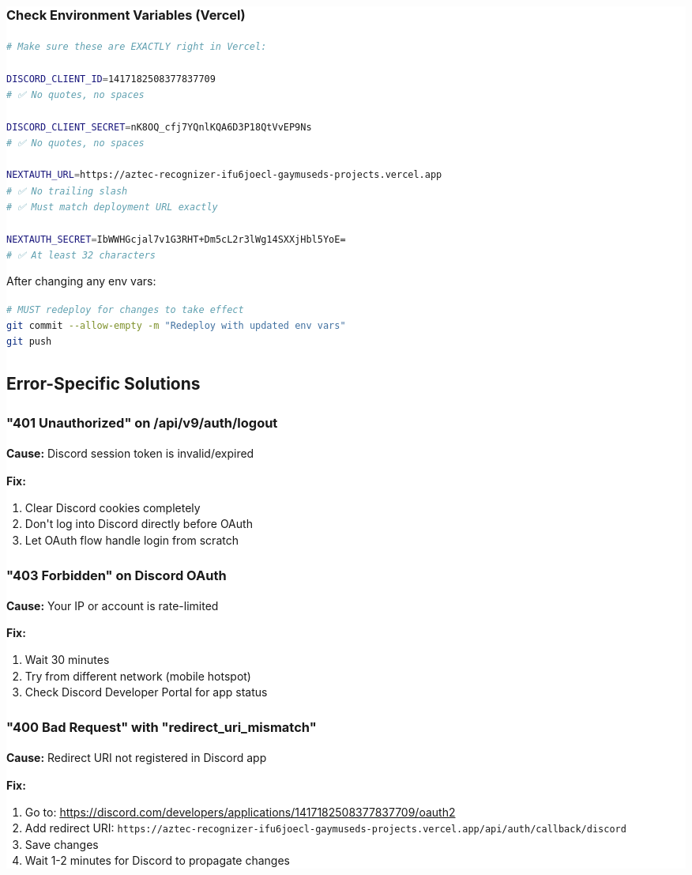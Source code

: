 ### Check Environment Variables (Vercel)

```bash
# Make sure these are EXACTLY right in Vercel:

DISCORD_CLIENT_ID=1417182508377837709
# ✅ No quotes, no spaces

DISCORD_CLIENT_SECRET=nK8OQ_cfj7YQnlKQA6D3P18QtVvEP9Ns
# ✅ No quotes, no spaces

NEXTAUTH_URL=https://aztec-recognizer-ifu6joecl-gaymuseds-projects.vercel.app
# ✅ No trailing slash
# ✅ Must match deployment URL exactly

NEXTAUTH_SECRET=IbWWHGcjal7v1G3RHT+Dm5cL2r3lWg14SXXjHbl5YoE=
# ✅ At least 32 characters
```

After changing any env vars:
```bash
# MUST redeploy for changes to take effect
git commit --allow-empty -m "Redeploy with updated env vars"
git push
```

## Error-Specific Solutions

### "401 Unauthorized" on /api/v9/auth/logout

**Cause:** Discord session token is invalid/expired

**Fix:**
1. Clear Discord cookies completely
2. Don't log into Discord directly before OAuth
3. Let OAuth flow handle login from scratch

### "403 Forbidden" on Discord OAuth

**Cause:** Your IP or account is rate-limited

**Fix:**
1. Wait 30 minutes
2. Try from different network (mobile hotspot)
3. Check Discord Developer Portal for app status

### "400 Bad Request" with "redirect_uri_mismatch"

**Cause:** Redirect URI not registered in Discord app

**Fix:**
1. Go to: https://discord.com/developers/applications/1417182508377837709/oauth2
2. Add redirect URI: `https://aztec-recognizer-ifu6joecl-gaymuseds-projects.vercel.app/api/auth/callback/discord`
3. Save changes
4. Wait 1-2 minutes for Discord to propagate changes
